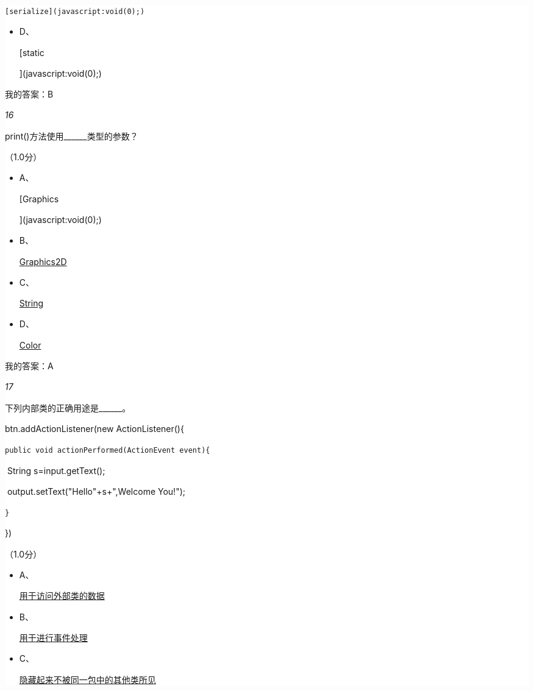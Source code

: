     [serialize](javascript:void(0);)
  
  - D、
  
    [static
    
    ](javascript:void(0);)
  
  我的答案：B
  
  *16*
  
  print()方法使用______类型的参数？
  
  （1.0分）
  
  - A、
  
    [Graphics
    
    ](javascript:void(0);)
  
  - B、
  
    [Graphics2D](javascript:void(0);)
  
  - C、
  
    [String](javascript:void(0);)
  
  - D、
  
    [Color](javascript:void(0);)
  
  我的答案：A
  
  *17*
  
  下列内部类的正确用途是______。
  
  btn.addActionListener(new ActionListener(){
  
    public void actionPerformed(ActionEvent event){
  
  ​     String s=input.getText();
  
  ​     output.setText("Hello"+s+",Welcome You!");
  
    }
  
  })
  
  （1.0分）
  
  - A、
  
    [用于访问外部类的数据](javascript:void(0);)
  
  - B、
  
    [用于进行事件处理](javascript:void(0);)
  
  - C、
  
    [隐藏起来不被同一包中的其他类所见](javascript:void(0);)
  